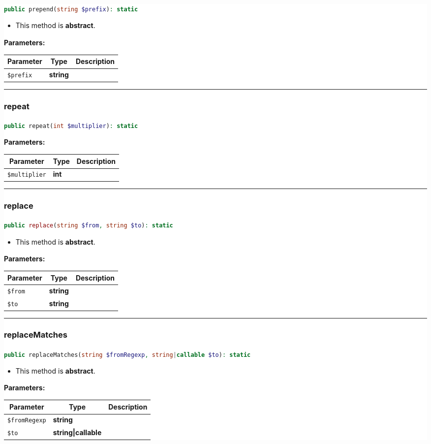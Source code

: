 ```php
public prepend(string $prefix): static
```

* This method is **abstract**.

**Parameters:**

| Parameter | Type | Description |
|-----------|------|-------------|
| `$prefix` | **string** |  |

***

### repeat

```php
public repeat(int $multiplier): static
```

**Parameters:**

| Parameter | Type | Description |
|-----------|------|-------------|
| `$multiplier` | **int** |  |

***

### replace

```php
public replace(string $from, string $to): static
```

* This method is **abstract**.

**Parameters:**

| Parameter | Type | Description |
|-----------|------|-------------|
| `$from` | **string** |  |
| `$to` | **string** |  |

***

### replaceMatches

```php
public replaceMatches(string $fromRegexp, string|callable $to): static
```

* This method is **abstract**.

**Parameters:**

| Parameter | Type | Description |
|-----------|------|-------------|
| `$fromRegexp` | **string** |  |
| `$to` | **string&#124;callable** |  |
